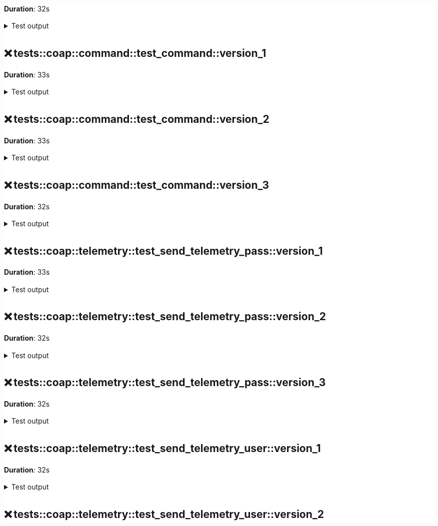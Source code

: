**Duration**: 32s

<details><summary>Test output</summary></details>

## ❌ tests::coap::command::test_command::version_1

**Duration**: 33s

<details><summary>Test output</summary></details>

## ❌ tests::coap::command::test_command::version_2

**Duration**: 33s

<details><summary>Test output</summary></details>

## ❌ tests::coap::command::test_command::version_3

**Duration**: 32s

<details><summary>Test output</summary></details>

## ❌ tests::coap::telemetry::test_send_telemetry_pass::version_1

**Duration**: 33s

<details><summary>Test output</summary></details>

## ❌ tests::coap::telemetry::test_send_telemetry_pass::version_2

**Duration**: 32s

<details><summary>Test output</summary></details>

## ❌ tests::coap::telemetry::test_send_telemetry_pass::version_3

**Duration**: 32s

<details><summary>Test output</summary></details>

## ❌ tests::coap::telemetry::test_send_telemetry_user::version_1

**Duration**: 32s

<details><summary>Test output</summary></details>

## ❌ tests::coap::telemetry::test_send_telemetry_user::version_2
